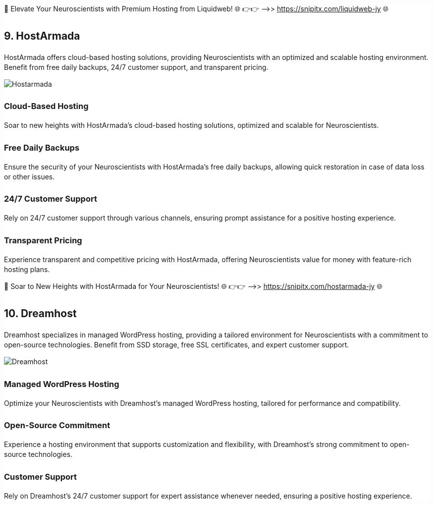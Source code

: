 🚀 Elevate Your Neuroscientists with Premium Hosting from Liquidweb! 🌐
👉👉 -->> https://snipitx.com/liquidweb-jy 🌐

## 9. HostArmada

HostArmada offers cloud-based hosting solutions, providing Neuroscientists with an optimized and scalable hosting environment. Benefit from free daily backups, 24/7 customer support, and transparent pricing.

![Hostarmada](https://i.imgur.com/KFbdf3o.jpeg "Hostarmada Hosting")

### Cloud-Based Hosting
Soar to new heights with HostArmada’s cloud-based hosting solutions, optimized and scalable for Neuroscientists.

### Free Daily Backups
Ensure the security of your Neuroscientists with HostArmada’s free daily backups, allowing quick restoration in case of data loss or other issues.

### 24/7 Customer Support
Rely on 24/7 customer support through various channels, ensuring prompt assistance for a positive hosting experience.

### Transparent Pricing
Experience transparent and competitive pricing with HostArmada, offering Neuroscientists value for money with feature-rich hosting plans.

🚀 Soar to New Heights with HostArmada for Your Neuroscientists! 🌐
👉👉 -->> https://snipitx.com/hostarmada-jy 🌐

## 10. Dreamhost

Dreamhost specializes in managed WordPress hosting, providing a tailored environment for Neuroscientists with a commitment to open-source technologies. Benefit from SSD storage, free SSL certificates, and expert customer support.

![Dreamhost](https://i.imgur.com/rXIg8ip.jpeg "Dreamhost Hosting")

### Managed WordPress Hosting
Optimize your Neuroscientists with Dreamhost’s managed WordPress hosting, tailored for performance and compatibility.

### Open-Source Commitment
Experience a hosting environment that supports customization and flexibility, with Dreamhost’s strong commitment to open-source technologies.

### Customer Support
Rely on Dreamhost’s 24/7 customer support for expert assistance whenever needed, ensuring a positive hosting experience.
